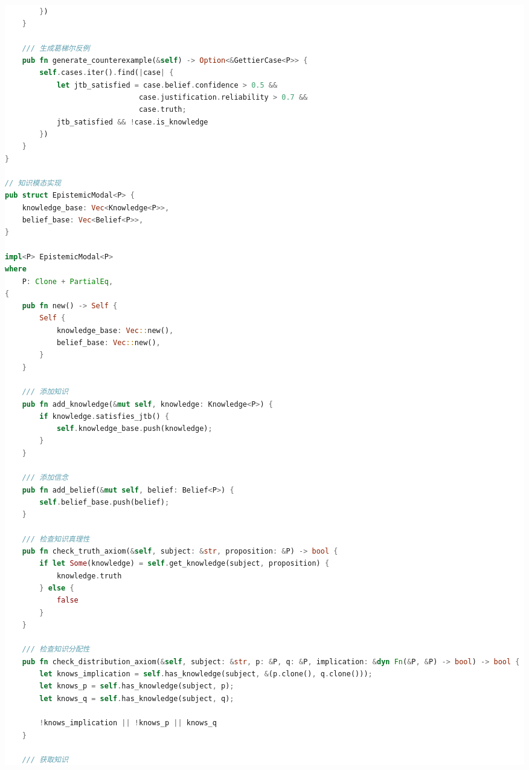 ```rust
        })
    }
    
    /// 生成葛梯尔反例
    pub fn generate_counterexample(&self) -> Option<&GettierCase<P>> {
        self.cases.iter().find(|case| {
            let jtb_satisfied = case.belief.confidence > 0.5 && 
                               case.justification.reliability > 0.7 && 
                               case.truth;
            jtb_satisfied && !case.is_knowledge
        })
    }
}

// 知识模态实现
pub struct EpistemicModal<P> {
    knowledge_base: Vec<Knowledge<P>>,
    belief_base: Vec<Belief<P>>,
}

impl<P> EpistemicModal<P> 
where 
    P: Clone + PartialEq,
{
    pub fn new() -> Self {
        Self {
            knowledge_base: Vec::new(),
            belief_base: Vec::new(),
        }
    }
    
    /// 添加知识
    pub fn add_knowledge(&mut self, knowledge: Knowledge<P>) {
        if knowledge.satisfies_jtb() {
            self.knowledge_base.push(knowledge);
        }
    }
    
    /// 添加信念
    pub fn add_belief(&mut self, belief: Belief<P>) {
        self.belief_base.push(belief);
    }
    
    /// 检查知识真理性
    pub fn check_truth_axiom(&self, subject: &str, proposition: &P) -> bool {
        if let Some(knowledge) = self.get_knowledge(subject, proposition) {
            knowledge.truth
        } else {
            false
        }
    }
    
    /// 检查知识分配性
    pub fn check_distribution_axiom(&self, subject: &str, p: &P, q: &P, implication: &dyn Fn(&P, &P) -> bool) -> bool {
        let knows_implication = self.has_knowledge(subject, &(p.clone(), q.clone()));
        let knows_p = self.has_knowledge(subject, p);
        let knows_q = self.has_knowledge(subject, q);
        
        !knows_implication || !knows_p || knows_q
    }
    
    /// 获取知识
```